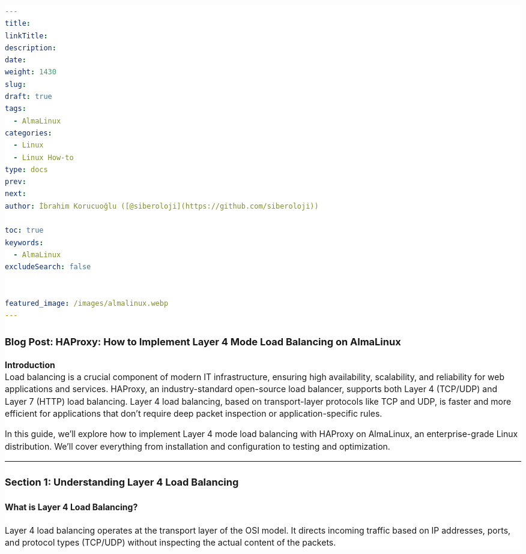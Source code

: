 ```yaml
---
title: 
linkTitle: 
description: 
date: 
weight: 1430
slug: 
draft: true
tags:
  - AlmaLinux
categories:
  - Linux
  - Linux How-to
type: docs
prev: 
next: 
author: İbrahim Korucuoğlu ([@siberoloji](https://github.com/siberoloji))

toc: true
keywords:
  - AlmaLinux
excludeSearch: false


featured_image: /images/almalinux.webp
---
```

### Blog Post: HAProxy: How to Implement Layer 4 Mode Load Balancing on AlmaLinux  

**Introduction**  
Load balancing is a crucial component of modern IT infrastructure, ensuring high availability, scalability, and reliability for web applications and services. HAProxy, an industry-standard open-source load balancer, supports both Layer 4 (TCP/UDP) and Layer 7 (HTTP) load balancing. Layer 4 load balancing, based on transport-layer protocols like TCP and UDP, is faster and more efficient for applications that don’t require deep packet inspection or application-specific rules.  

In this guide, we’ll explore how to implement Layer 4 mode load balancing with HAProxy on AlmaLinux, an enterprise-grade Linux distribution. We’ll cover everything from installation and configuration to testing and optimization.

---

### Section 1: **Understanding Layer 4 Load Balancing**  

#### What is Layer 4 Load Balancing?  

Layer 4 load balancing operates at the transport layer of the OSI model. It directs incoming traffic based on IP addresses, ports, and protocol types (TCP/UDP) without inspecting the actual content of the packets.  
